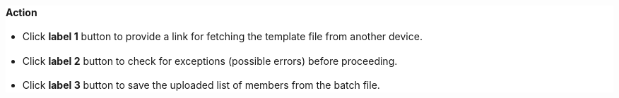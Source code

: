 
**Action**

-	Click **label 1** button to provide a link for fetching the template file from another device.

-	Click **label 2** button to check for exceptions (possible errors) before proceeding.

-	Click **label 3** button to save the uploaded list of members from the batch file.